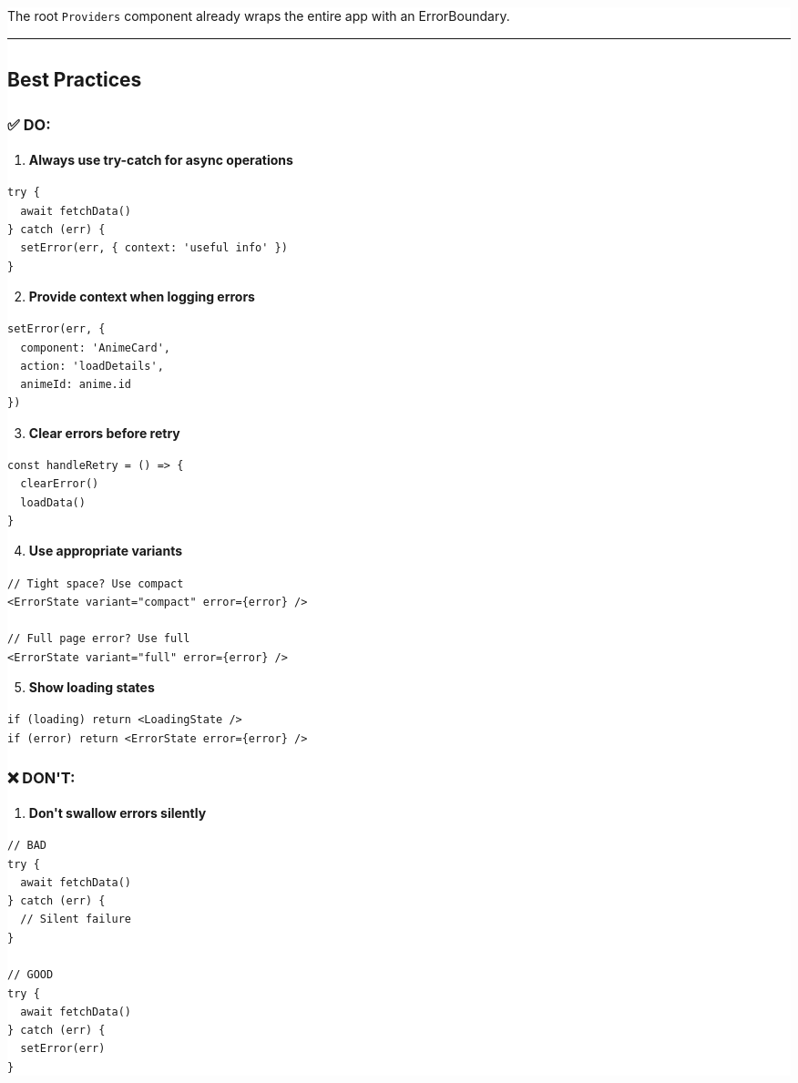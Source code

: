 The root `Providers` component already wraps the entire app with an ErrorBoundary.

---

## Best Practices

### ✅ DO:

1. **Always use try-catch for async operations**
```tsx
try {
  await fetchData()
} catch (err) {
  setError(err, { context: 'useful info' })
}
```

2. **Provide context when logging errors**
```tsx
setError(err, { 
  component: 'AnimeCard',
  action: 'loadDetails',
  animeId: anime.id 
})
```

3. **Clear errors before retry**
```tsx
const handleRetry = () => {
  clearError()
  loadData()
}
```

4. **Use appropriate variants**
```tsx
// Tight space? Use compact
<ErrorState variant="compact" error={error} />

// Full page error? Use full
<ErrorState variant="full" error={error} />
```

5. **Show loading states**
```tsx
if (loading) return <LoadingState />
if (error) return <ErrorState error={error} />
```

### ❌ DON'T:

1. **Don't swallow errors silently**
```tsx
// BAD
try {
  await fetchData()
} catch (err) {
  // Silent failure
}

// GOOD
try {
  await fetchData()
} catch (err) {
  setError(err)
}
```
